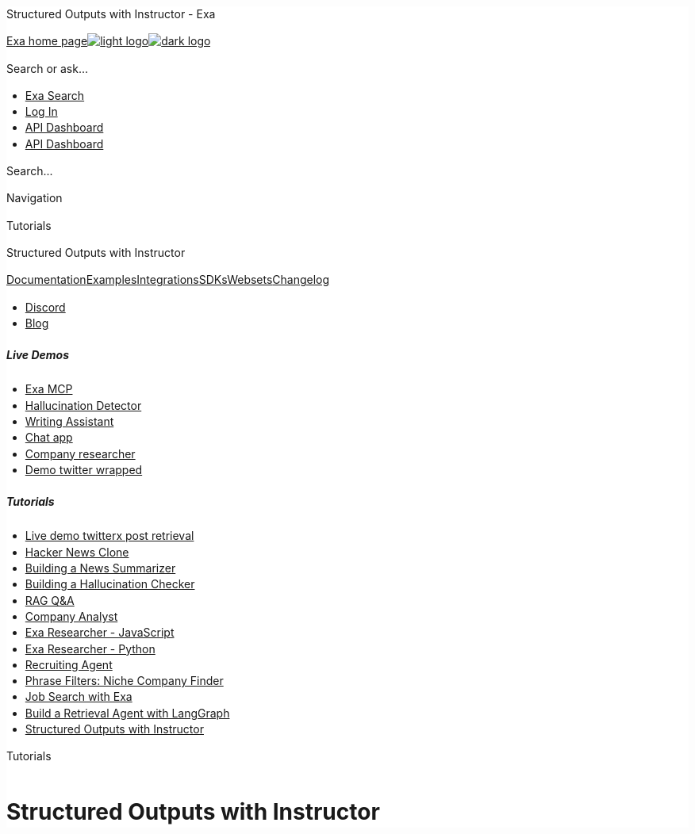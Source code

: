 Structured Outputs with Instructor - Exa

[Exa home page![light logo](https://mintlify.s3.us-west-1.amazonaws.com/exa-52/logo/light.png)![dark logo](https://mintlify.s3.us-west-1.amazonaws.com/exa-52/logo/dark.png)](/)

Search or ask...

* [Exa Search](https://exa.ai/search)
* [Log In](https://dashboard.exa.ai/login)
* [API Dashboard](https://dashboard.exa.ai/login?redirect=/)
* [API Dashboard](https://dashboard.exa.ai/login?redirect=/)

Search...

Navigation

Tutorials

Structured Outputs with Instructor

[Documentation](/reference/getting-started)[Examples](/examples/exa-mcp)[Integrations](/integrations/lang-chain-docs)[SDKs](/sdks/python-sdk-specification)[Websets](/websets/overview)[Changelog](/changelog/auto-search-as-default)

- [Discord](https://discord.com/invite/HCShtBqbfV)
- [Blog](https://exa.ai/blog)

##### Live Demos

* [Exa MCP](/examples/exa-mcp)
* [Hallucination Detector](/examples/demo-hallucination-detector)
* [Writing Assistant](/examples/demo-exa-powered-writing-assistant)
* [Chat app](https://chat.exa.ai/)
* [Company researcher](https://companyresearcher.exa.ai/)
* [Demo twitter wrapped](/examples/demo-twitter-wrapped)

##### Tutorials

* [Live demo twitterx post retrieval](/examples/live-demo-twitterx-post-retrieval)
* [Hacker News Clone](/examples/live-demo-hacker-news-clone)
* [Building a News Summarizer](/examples/recent-news-summarizer)
* [Building a Hallucination Checker](/examples/identifying-hallucinations-with-exa)
* [RAG Q&A](/examples/exa-rag)
* [Company Analyst](/examples/company-analyst)
* [Exa Researcher - JavaScript](/examples/exa-researcher)
* [Exa Researcher - Python](/examples/exa-researcher-python)
* [Recruiting Agent](/examples/exa-recruiting-agent)
* [Phrase Filters: Niche Company Finder](/examples/niche-company-finder-with-phrase-filters)
* [Job Search with Exa](/examples/job-search-with-exa)
* [Build a Retrieval Agent with LangGraph](/examples/getting-started-with-rag-in-langgraph)
* [Structured Outputs with Instructor](/examples/getting-started-with-exa-in-instructor)

Tutorials

# Structured Outputs with Instructor
